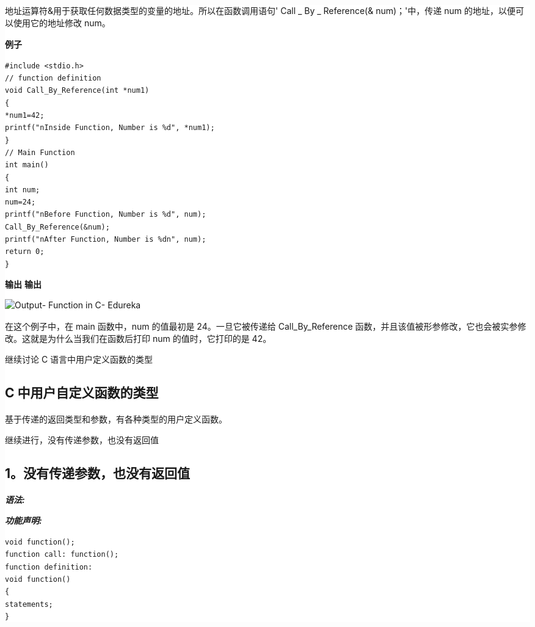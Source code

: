 地址运算符&用于获取任何数据类型的变量的地址。所以在函数调用语句' Call _ By _ Reference(& num)；'中，传递 num 的地址，以便可以使用它的地址修改 num。

**例子**

```
#include <stdio.h>
// function definition
void Call_By_Reference(int *num1) 
{ 
*num1=42; 
printf("nInside Function, Number is %d", *num1);
} 
// Main Function
int main() 
{ 
int num; 
num=24; 
printf("nBefore Function, Number is %d", num); 
Call_By_Reference(&num); 
printf("nAfter Function, Number is %dn", num); 
return 0; 
}

```

**输出** **输出**

![Output- Function in C- Edureka](../Images/9ba518d504f97f13421711baca57c865.png)

在这个例子中，在 main 函数中，num 的值最初是 24。一旦它被传递给 Call_By_Reference 函数，并且该值被形参修改，它也会被实参修改。这就是为什么当我们在函数后打印 num 的值时，它打印的是 42。

继续讨论 C 语言中用户定义函数的类型

## **C 中用户自定义**函数**的类型**

基于传递的返回类型和参数，有各种类型的用户定义函数。

继续进行，没有传递参数，也没有返回值

## **1。没有传递参数，也没有返回值**

***语法:***

***功能声明:***

```
void function();
function call: function();
function definition:
void function()
{
statements;
}

```
